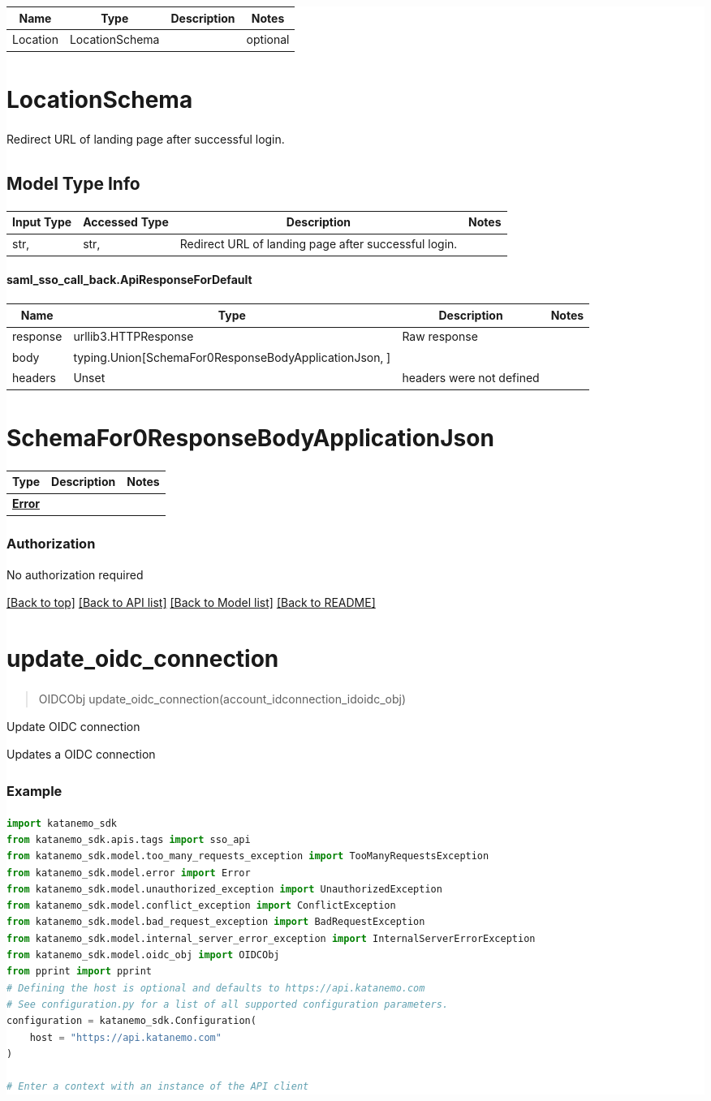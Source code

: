 Name | Type | Description  | Notes
------------- | ------------- | ------------- | -------------
Location | LocationSchema | | optional

# LocationSchema

Redirect URL of landing page after successful login.

## Model Type Info
Input Type | Accessed Type | Description | Notes
------------ | ------------- | ------------- | -------------
str,  | str,  | Redirect URL of landing page after successful login. | 


#### saml_sso_call_back.ApiResponseForDefault
Name | Type | Description  | Notes
------------- | ------------- | ------------- | -------------
response | urllib3.HTTPResponse | Raw response |
body | typing.Union[SchemaFor0ResponseBodyApplicationJson, ] |  |
headers | Unset | headers were not defined |

# SchemaFor0ResponseBodyApplicationJson
Type | Description  | Notes
------------- | ------------- | -------------
[**Error**](../../models/Error.md) |  | 


### Authorization

No authorization required

[[Back to top]](#__pageTop) [[Back to API list]](../../../README.md#documentation-for-api-endpoints) [[Back to Model list]](../../../README.md#documentation-for-models) [[Back to README]](../../../README.md)

# **update_oidc_connection**
<a id="update_oidc_connection"></a>
> OIDCObj update_oidc_connection(account_idconnection_idoidc_obj)

Update OIDC connection

Updates a OIDC connection

### Example

```python
import katanemo_sdk
from katanemo_sdk.apis.tags import sso_api
from katanemo_sdk.model.too_many_requests_exception import TooManyRequestsException
from katanemo_sdk.model.error import Error
from katanemo_sdk.model.unauthorized_exception import UnauthorizedException
from katanemo_sdk.model.conflict_exception import ConflictException
from katanemo_sdk.model.bad_request_exception import BadRequestException
from katanemo_sdk.model.internal_server_error_exception import InternalServerErrorException
from katanemo_sdk.model.oidc_obj import OIDCObj
from pprint import pprint
# Defining the host is optional and defaults to https://api.katanemo.com
# See configuration.py for a list of all supported configuration parameters.
configuration = katanemo_sdk.Configuration(
    host = "https://api.katanemo.com"
)

# Enter a context with an instance of the API client
```